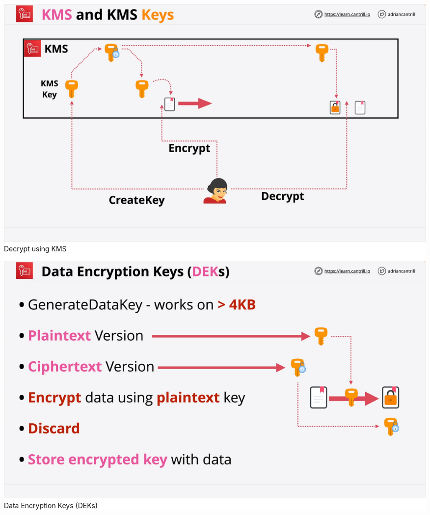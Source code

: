 ![Alt text](<images/Screenshot 2023-10-03 at 12.37.59 - [ASSOCIATESHARED]_Key_Management_Service_(KMS)__le.png>)
Decrypt using KMS

![Alt text](<images/Screenshot 2023-10-03 at 12.40.39 - [ASSOCIATESHARED]_Key_Management_Service_(KMS)__le.png>)
Data Encryption Keys (DEKs)
